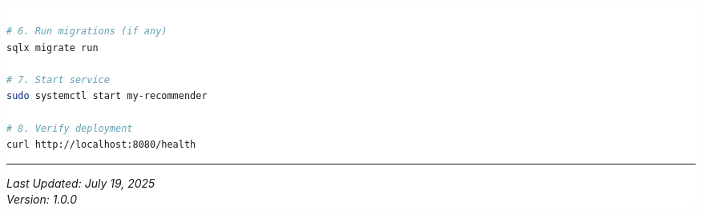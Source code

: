 ```bash

# 6. Run migrations (if any)
sqlx migrate run

# 7. Start service
sudo systemctl start my-recommender

# 8. Verify deployment
curl http://localhost:8080/health
```

---

*Last Updated: July 19, 2025*  
*Version: 1.0.0*
